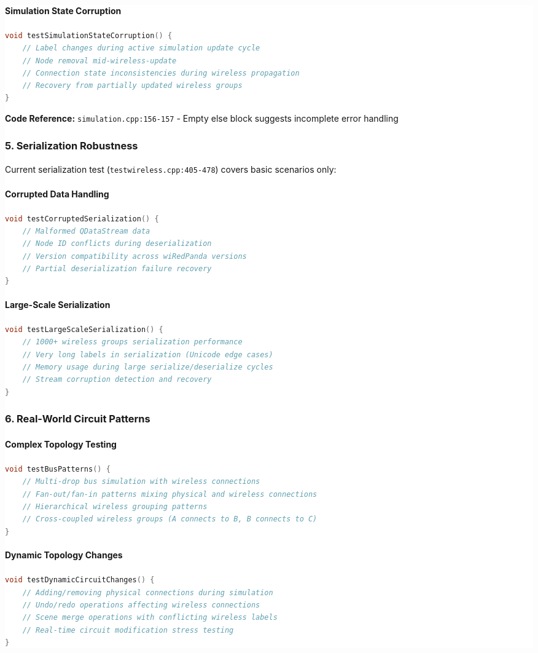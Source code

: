 #### Simulation State Corruption
```cpp
void testSimulationStateCorruption() {
    // Label changes during active simulation update cycle
    // Node removal mid-wireless-update
    // Connection state inconsistencies during wireless propagation
    // Recovery from partially updated wireless groups
}
```

**Code Reference:** `simulation.cpp:156-157` - Empty else block suggests incomplete error handling

### 5. **Serialization Robustness**

Current serialization test (`testwireless.cpp:405-478`) covers basic scenarios only:

#### Corrupted Data Handling
```cpp
void testCorruptedSerialization() {
    // Malformed QDataStream data
    // Node ID conflicts during deserialization
    // Version compatibility across wiRedPanda versions
    // Partial deserialization failure recovery
}
```

#### Large-Scale Serialization
```cpp
void testLargeScaleSerialization() {
    // 1000+ wireless groups serialization performance
    // Very long labels in serialization (Unicode edge cases)
    // Memory usage during large serialize/deserialize cycles
    // Stream corruption detection and recovery
}
```

### 6. **Real-World Circuit Patterns**

#### Complex Topology Testing
```cpp
void testBusPatterns() {
    // Multi-drop bus simulation with wireless connections
    // Fan-out/fan-in patterns mixing physical and wireless connections
    // Hierarchical wireless grouping patterns
    // Cross-coupled wireless groups (A connects to B, B connects to C)
}
```

#### Dynamic Topology Changes
```cpp
void testDynamicCircuitChanges() {
    // Adding/removing physical connections during simulation
    // Undo/redo operations affecting wireless connections
    // Scene merge operations with conflicting wireless labels
    // Real-time circuit modification stress testing
}
```
